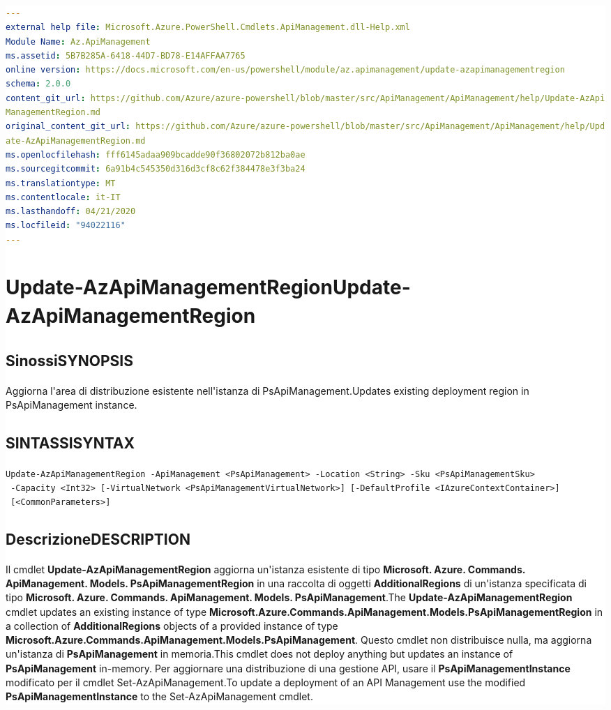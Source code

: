```yaml
---
external help file: Microsoft.Azure.PowerShell.Cmdlets.ApiManagement.dll-Help.xml
Module Name: Az.ApiManagement
ms.assetid: 5B7B285A-6418-44D7-BD78-E14AFFAA7765
online version: https://docs.microsoft.com/en-us/powershell/module/az.apimanagement/update-azapimanagementregion
schema: 2.0.0
content_git_url: https://github.com/Azure/azure-powershell/blob/master/src/ApiManagement/ApiManagement/help/Update-AzApiManagementRegion.md
original_content_git_url: https://github.com/Azure/azure-powershell/blob/master/src/ApiManagement/ApiManagement/help/Update-AzApiManagementRegion.md
ms.openlocfilehash: fff6145adaa909bcadde90f36802072b812ba0ae
ms.sourcegitcommit: 6a91b4c545350d316d3cf8c62f384478e3f3ba24
ms.translationtype: MT
ms.contentlocale: it-IT
ms.lasthandoff: 04/21/2020
ms.locfileid: "94022116"
---
```

# <span data-ttu-id="44adc-101">Update-AzApiManagementRegion</span><span class="sxs-lookup"><span data-stu-id="44adc-101">Update-AzApiManagementRegion</span></span>

## <span data-ttu-id="44adc-102">Sinossi</span><span class="sxs-lookup"><span data-stu-id="44adc-102">SYNOPSIS</span></span>
<span data-ttu-id="44adc-103">Aggiorna l'area di distribuzione esistente nell'istanza di PsApiManagement.</span><span class="sxs-lookup"><span data-stu-id="44adc-103">Updates existing deployment region in PsApiManagement instance.</span></span>

## <span data-ttu-id="44adc-104">SINTASSI</span><span class="sxs-lookup"><span data-stu-id="44adc-104">SYNTAX</span></span>

```
Update-AzApiManagementRegion -ApiManagement <PsApiManagement> -Location <String> -Sku <PsApiManagementSku>
 -Capacity <Int32> [-VirtualNetwork <PsApiManagementVirtualNetwork>] [-DefaultProfile <IAzureContextContainer>]
 [<CommonParameters>]
```

## <span data-ttu-id="44adc-105">Descrizione</span><span class="sxs-lookup"><span data-stu-id="44adc-105">DESCRIPTION</span></span>
<span data-ttu-id="44adc-106">Il cmdlet **Update-AzApiManagementRegion** aggiorna un'istanza esistente di tipo **Microsoft. Azure. Commands. ApiManagement. Models. PsApiManagementRegion** in una raccolta di oggetti **AdditionalRegions** di un'istanza specificata di tipo **Microsoft. Azure. Commands. ApiManagement. Models. PsApiManagement**.</span><span class="sxs-lookup"><span data-stu-id="44adc-106">The **Update-AzApiManagementRegion** cmdlet updates an existing instance of type **Microsoft.Azure.Commands.ApiManagement.Models.PsApiManagementRegion** in a collection of **AdditionalRegions** objects of a provided instance of type **Microsoft.Azure.Commands.ApiManagement.Models.PsApiManagement**.</span></span>
<span data-ttu-id="44adc-107">Questo cmdlet non distribuisce nulla, ma aggiorna un'istanza di **PsApiManagement** in memoria.</span><span class="sxs-lookup"><span data-stu-id="44adc-107">This cmdlet does not deploy anything but updates an instance of **PsApiManagement** in-memory.</span></span>
<span data-ttu-id="44adc-108">Per aggiornare una distribuzione di una gestione API, usare il **PsApiManagementInstance** modificato per il cmdlet Set-AzApiManagement.</span><span class="sxs-lookup"><span data-stu-id="44adc-108">To update a deployment of an API Management use the modified **PsApiManagementInstance** to the Set-AzApiManagement cmdlet.</span></span>